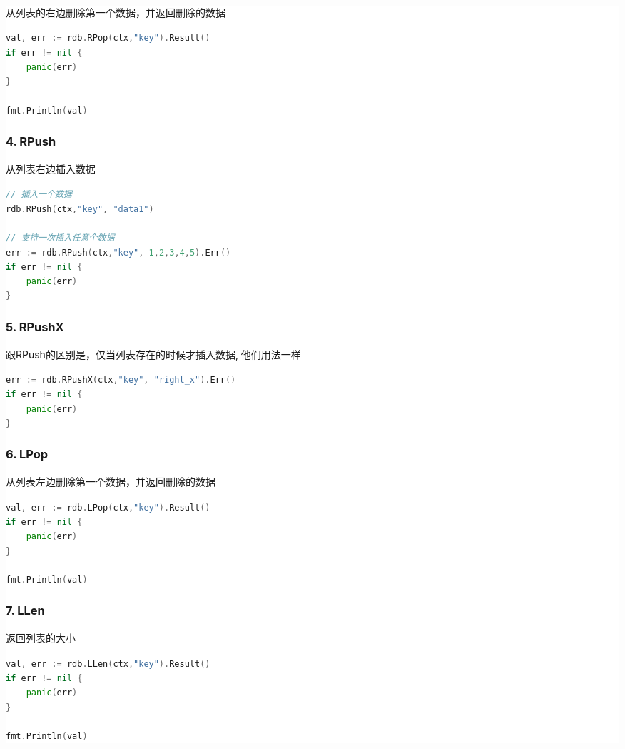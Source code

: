 从列表的右边删除第一个数据，并返回删除的数据

```go
val, err := rdb.RPop(ctx,"key").Result()
if err != nil {
	panic(err)
}

fmt.Println(val)
```

### 4. RPush

从列表右边插入数据

```go
// 插入一个数据
rdb.RPush(ctx,"key", "data1")

// 支持一次插入任意个数据
err := rdb.RPush(ctx,"key", 1,2,3,4,5).Err()
if err != nil {
	panic(err)
}
```

### 5. RPushX

跟RPush的区别是，仅当列表存在的时候才插入数据, 他们用法一样

```go
err := rdb.RPushX(ctx,"key", "right_x").Err()
if err != nil {
	panic(err)
}
```

### 6. LPop

从列表左边删除第一个数据，并返回删除的数据

```go
val, err := rdb.LPop(ctx,"key").Result()
if err != nil {
	panic(err)
}

fmt.Println(val)
```

### 7. LLen

返回列表的大小

```go
val, err := rdb.LLen(ctx,"key").Result()
if err != nil {
	panic(err)
}

fmt.Println(val)
```

